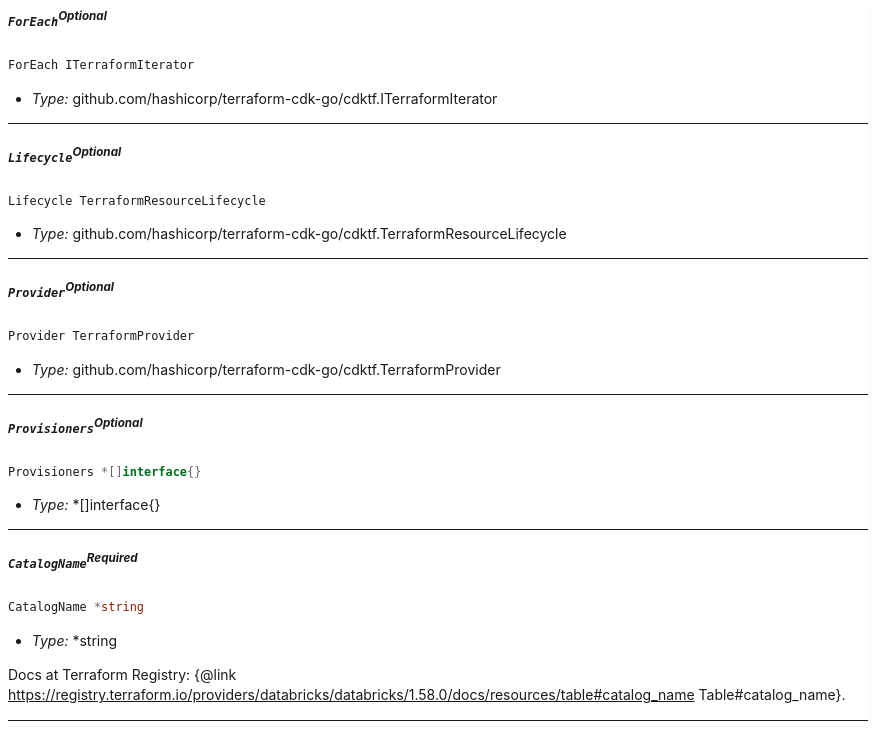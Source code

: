 
##### `ForEach`<sup>Optional</sup> <a name="ForEach" id="@cdktf/provider-databricks.table.TableConfig.property.forEach"></a>

```go
ForEach ITerraformIterator
```

- *Type:* github.com/hashicorp/terraform-cdk-go/cdktf.ITerraformIterator

---

##### `Lifecycle`<sup>Optional</sup> <a name="Lifecycle" id="@cdktf/provider-databricks.table.TableConfig.property.lifecycle"></a>

```go
Lifecycle TerraformResourceLifecycle
```

- *Type:* github.com/hashicorp/terraform-cdk-go/cdktf.TerraformResourceLifecycle

---

##### `Provider`<sup>Optional</sup> <a name="Provider" id="@cdktf/provider-databricks.table.TableConfig.property.provider"></a>

```go
Provider TerraformProvider
```

- *Type:* github.com/hashicorp/terraform-cdk-go/cdktf.TerraformProvider

---

##### `Provisioners`<sup>Optional</sup> <a name="Provisioners" id="@cdktf/provider-databricks.table.TableConfig.property.provisioners"></a>

```go
Provisioners *[]interface{}
```

- *Type:* *[]interface{}

---

##### `CatalogName`<sup>Required</sup> <a name="CatalogName" id="@cdktf/provider-databricks.table.TableConfig.property.catalogName"></a>

```go
CatalogName *string
```

- *Type:* *string

Docs at Terraform Registry: {@link https://registry.terraform.io/providers/databricks/databricks/1.58.0/docs/resources/table#catalog_name Table#catalog_name}.

---
